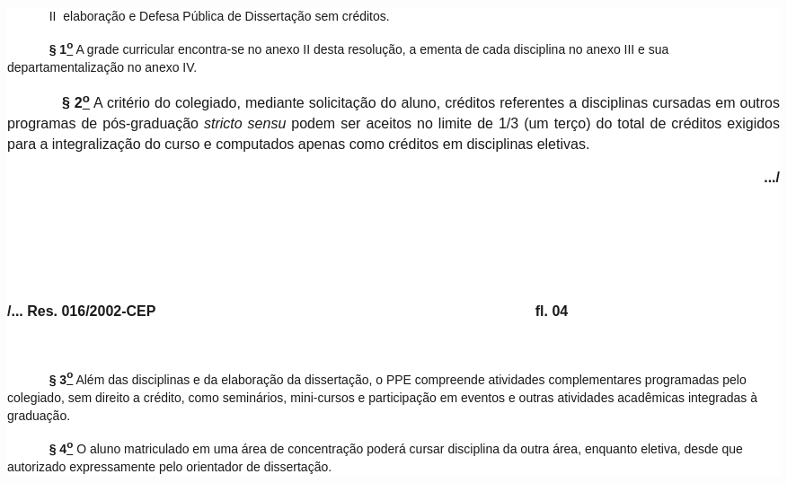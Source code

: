 <p class=BodyText21 style='mso-pagination:none'><span style='font-family:Arial;
mso-bidi-font-family:"Times New Roman"'><span style='mso-tab-count:1'>            </span>II
 elaboração e Defesa Pública de Dissertação sem créditos.<o:p></o:p></span></p>

<p class=BodyText21 style='mso-pagination:none'><span style='font-family:Arial;
mso-bidi-font-family:"Times New Roman"'><span style='mso-tab-count:1'>            </span><b
style='mso-bidi-font-weight:normal'>§ 1<u><sup>o</sup></u></b> A grade
curricular encontra-se no anexo II desta resolução, a ementa de cada disciplina
no anexo III e sua departamentalização no anexo IV.<o:p></o:p></span></p>

<p class=MsoNormal style='text-align:justify;mso-pagination:none'><span
style='font-size:12.0pt;mso-bidi-font-size:10.0pt;font-family:Arial;mso-bidi-font-family:
"Times New Roman"'><span style='mso-tab-count:1'>            </span><b
style='mso-bidi-font-weight:normal'>§ 2<u><sup>o</sup></u></b> A critério do
colegiado, mediante solicitação do aluno, créditos referentes a disciplinas
cursadas em outros programas de pós-graduação <i style='mso-bidi-font-style:
normal'>stricto sensu</i> podem ser aceitos no limite de 1/3 (um terço) do
total de créditos exigidos para a integralização do curso e computados apenas
como créditos em disciplinas eletivas.<o:p></o:p></span></p>

<p class=MsoNormal align=right style='text-align:right;mso-pagination:none'><b
style='mso-bidi-font-weight:normal'><span style='font-size:12.0pt;mso-bidi-font-size:
10.0pt;font-family:Arial;mso-bidi-font-family:"Times New Roman"'>.../<o:p></o:p></span></b></p>

<p class=MsoNormal style='text-align:justify;mso-pagination:none'><span
style='font-size:12.0pt;mso-bidi-font-size:10.0pt;font-family:Arial;mso-bidi-font-family:
"Times New Roman"'><![if !supportEmptyParas]>&nbsp;<![endif]><o:p></o:p></span></p>

<p class=MsoNormal style='text-align:justify;mso-pagination:none'><span
style='font-size:12.0pt;mso-bidi-font-size:10.0pt;font-family:Arial;mso-bidi-font-family:
"Times New Roman"'><![if !supportEmptyParas]>&nbsp;<![endif]><o:p></o:p></span></p>

<p class=MsoNormal style='text-align:justify;mso-pagination:none'><span
style='font-size:12.0pt;mso-bidi-font-size:10.0pt;font-family:Arial;mso-bidi-font-family:
"Times New Roman"'><![if !supportEmptyParas]>&nbsp;<![endif]><o:p></o:p></span></p>

<p class=MsoNormal style='text-align:justify;mso-pagination:none'><b
style='mso-bidi-font-weight:normal'><span style='font-size:12.0pt;mso-bidi-font-size:
10.0pt;font-family:Arial;mso-bidi-font-family:"Times New Roman"'>/... Res.
016/2002-CEP<span style='mso-tab-count:8'>                                                                                        </span><span
style="mso-spacerun: yes">       </span>fl. 04<o:p></o:p></span></b></p>

<p class=MsoNormal style='text-align:justify;mso-pagination:none'><span
style='font-size:12.0pt;mso-bidi-font-size:10.0pt;font-family:Arial;mso-bidi-font-family:
"Times New Roman"'><![if !supportEmptyParas]>&nbsp;<![endif]><o:p></o:p></span></p>

<p class=BodyText21 style='mso-pagination:none'><span style='font-family:Arial;
mso-bidi-font-family:"Times New Roman"'><span style='mso-tab-count:1'>            </span><b
style='mso-bidi-font-weight:normal'>§ 3<u><sup>o</sup></u></b> Além das
disciplinas e da elaboração da dissertação, o PPE compreende atividades
complementares programadas pelo colegiado, sem direito a crédito, como
seminários, mini-cursos e participação em eventos e outras atividades
acadêmicas integradas à graduação.<o:p></o:p></span></p>

<p class=BodyText21 style='mso-pagination:none'><span style='font-family:Arial;
mso-bidi-font-family:"Times New Roman"'><span style='mso-tab-count:1'>            </span><b
style='mso-bidi-font-weight:normal'>§ 4<u><sup>o</sup></u></b> O aluno
matriculado em uma área de concentração poderá cursar disciplina da outra área,
enquanto eletiva, desde que autorizado expressamente pelo orientador de
dissertação. <o:p></o:p></span></p>
